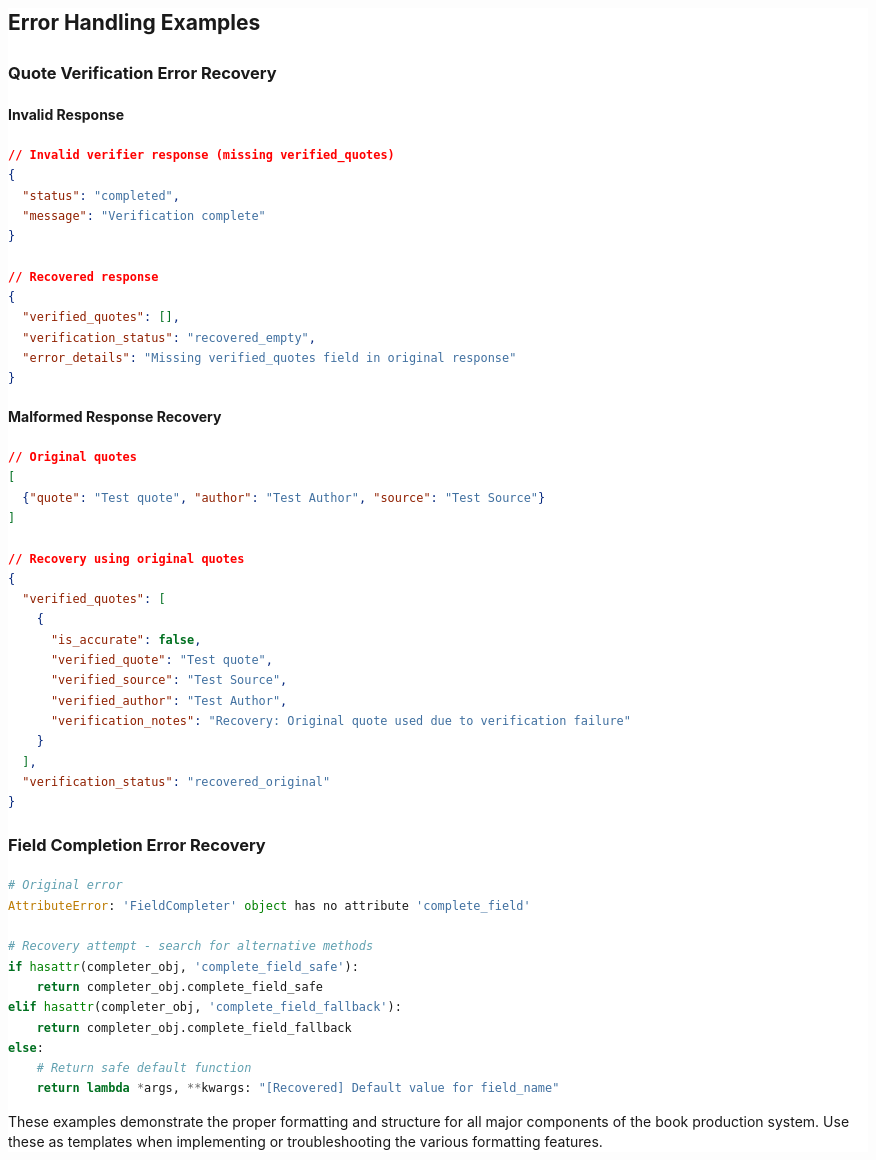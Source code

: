 ## Error Handling Examples

### Quote Verification Error Recovery

#### Invalid Response
```json
// Invalid verifier response (missing verified_quotes)
{
  "status": "completed",
  "message": "Verification complete"
}

// Recovered response
{
  "verified_quotes": [],
  "verification_status": "recovered_empty",
  "error_details": "Missing verified_quotes field in original response"
}
```

#### Malformed Response Recovery
```json
// Original quotes
[
  {"quote": "Test quote", "author": "Test Author", "source": "Test Source"}
]

// Recovery using original quotes
{
  "verified_quotes": [
    {
      "is_accurate": false,
      "verified_quote": "Test quote",
      "verified_source": "Test Source", 
      "verified_author": "Test Author",
      "verification_notes": "Recovery: Original quote used due to verification failure"
    }
  ],
  "verification_status": "recovered_original"
}
```

### Field Completion Error Recovery

```python
# Original error
AttributeError: 'FieldCompleter' object has no attribute 'complete_field'

# Recovery attempt - search for alternative methods
if hasattr(completer_obj, 'complete_field_safe'):
    return completer_obj.complete_field_safe
elif hasattr(completer_obj, 'complete_field_fallback'):
    return completer_obj.complete_field_fallback
else:
    # Return safe default function
    return lambda *args, **kwargs: "[Recovered] Default value for field_name"
```

These examples demonstrate the proper formatting and structure for all major components of the book production system. Use these as templates when implementing or troubleshooting the various formatting features.